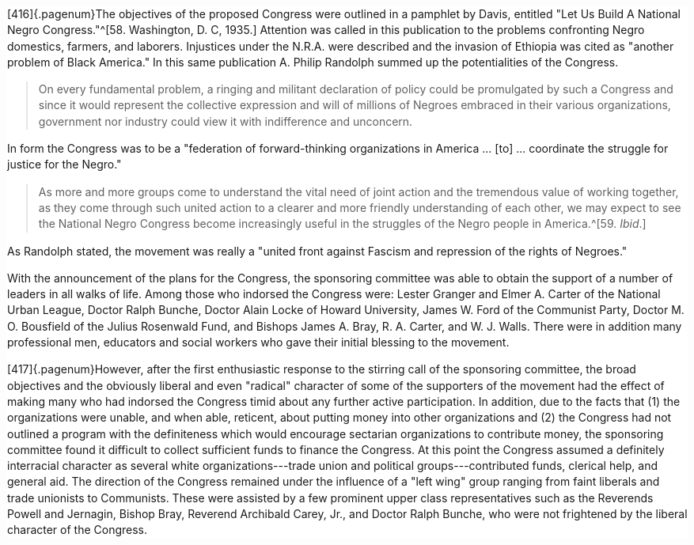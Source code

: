 [416]{.pagenum}The objectives of the proposed Congress were outlined in a pamphlet by
Davis, entitled "Let Us Build A National Negro Congress."^[58. Washington, D. C, 1935.] Attention
was called in this publication to the problems confronting Negro
domestics, farmers, and laborers. Injustices under the N.R.A. were
described and the invasion of Ethiopia was cited as "another problem of
Black America." In this same publication A. Philip Randolph summed up
the potentialities of the Congress.

> On every fundamental problem, a ringing and militant declaration of
policy could be promulgated by such a Congress and since it would
represent the collective expression and will of millions of Negroes
embraced in their various organizations, government nor industry could
view it with indifference and unconcern.

In form the Congress was to be a "federation of forward-thinking
organizations in America ... \[to\] ... coordinate the struggle for
justice for the Negro."

> As more and more groups come to understand the vital need of joint
action and the tremendous value of working together, as they come
through such united action to a clearer and more friendly understanding
of each other, we may expect to see the National Negro Congress become
increasingly useful in the struggles of the Negro people in America.^[59. *Ibid*.]

As Randolph stated, the movement was really a "united front against
Fascism and repression of the rights of Negroes."

With the announcement of the plans for the Congress, the sponsoring
committee was able to obtain the support of a number of leaders in all
walks of life. Among those who indorsed the Congress were: Lester
Granger and Elmer A. Carter of the National Urban League, Doctor Ralph
Bunche, Doctor Alain Locke of Howard University, James W. Ford of the
Communist Party, Doctor M. O. Bousfield of the Julius Rosenwald Fund,
and Bishops James A. Bray, R. A. Carter, and W. J. Walls. There were in
addition many professional men, educators and social workers who gave
their initial blessing to the movement.

[417]{.pagenum}However, after the first enthusiastic response to the stirring call of
the sponsoring committee, the broad objectives and the obviously liberal
and even "radical" character of some of the supporters of the movement
had the effect of making many who had indorsed the Congress timid about
any further active participation. In addition, due to the facts that (1)
the organizations were unable, and when able, reticent, about putting
money into other organizations and (2) the Congress had not outlined a
program with the definiteness which would encourage sectarian
organizations to contribute money, the sponsoring committee found it
difficult to collect sufficient funds to finance the Congress. At this
point the Congress assumed a definitely interracial character as several
white organizations---trade union and political groups---contributed
funds, clerical help, and general aid. The direction of the Congress
remained under the influence of a "left wing" group ranging from faint
liberals and trade unionists to Communists. These were assisted by a few
prominent upper class representatives such as the Reverends Powell and
Jernagin, Bishop Bray, Reverend Archibald Carey, Jr., and Doctor Ralph
Bunche, who were not frightened by the liberal character of the
Congress.
